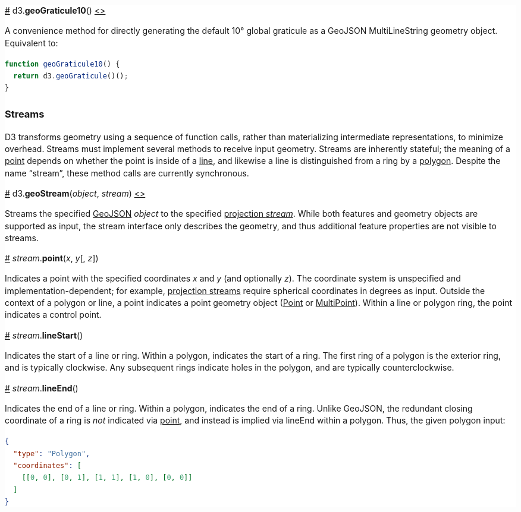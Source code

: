 <a name="geoGraticule10" href="#geoGraticule10">#</a> d3.<b>geoGraticule10</b>() [<>](https://github.com/d3/d3-geo/blob/main/src/graticule.js "Source")

A convenience method for directly generating the default 10° global graticule as a GeoJSON MultiLineString geometry object. Equivalent to:

```js
function geoGraticule10() {
  return d3.geoGraticule()();
}
```

### Streams

D3 transforms geometry using a sequence of function calls, rather than materializing intermediate representations, to minimize overhead. Streams must implement several methods to receive input geometry. Streams are inherently stateful; the meaning of a [point](#point) depends on whether the point is inside of a [line](#lineStart), and likewise a line is distinguished from a ring by a [polygon](#polygonStart). Despite the name “stream”, these method calls are currently synchronous.

<a href="#geoStream" name="geoStream">#</a> d3.<b>geoStream</b>(<i>object</i>, <i>stream</i>) [<>](https://github.com/d3/d3-geo/blob/main/src/stream.js "Source")

Streams the specified [GeoJSON](http://geojson.org) *object* to the specified [projection *stream*](#projection-streams). While both features and geometry objects are supported as input, the stream interface only describes the geometry, and thus additional feature properties are not visible to streams.

<a name="stream_point" href="#stream_point">#</a> <i>stream</i>.<b>point</b>(<i>x</i>, <i>y</i>[, <i>z</i>])

Indicates a point with the specified coordinates *x* and *y* (and optionally *z*). The coordinate system is unspecified and implementation-dependent; for example, [projection streams](https://github.com/d3/d3-geo-projection) require spherical coordinates in degrees as input. Outside the context of a polygon or line, a point indicates a point geometry object ([Point](http://www.geojson.org/geojson-spec.html#point) or [MultiPoint](http://www.geojson.org/geojson-spec.html#multipoint)). Within a line or polygon ring, the point indicates a control point.

<a name="stream_lineStart" href="#stream_lineStart">#</a> <i>stream</i>.<b>lineStart</b>()

Indicates the start of a line or ring. Within a polygon, indicates the start of a ring. The first ring of a polygon is the exterior ring, and is typically clockwise. Any subsequent rings indicate holes in the polygon, and are typically counterclockwise.

<a name="stream_lineEnd" href="#stream_lineEnd">#</a> <i>stream</i>.<b>lineEnd</b>()

Indicates the end of a line or ring. Within a polygon, indicates the end of a ring. Unlike GeoJSON, the redundant closing coordinate of a ring is *not* indicated via [point](#point), and instead is implied via lineEnd within a polygon. Thus, the given polygon input:

```json
{
  "type": "Polygon",
  "coordinates": [
    [[0, 0], [0, 1], [1, 1], [1, 0], [0, 0]]
  ]
}
```
